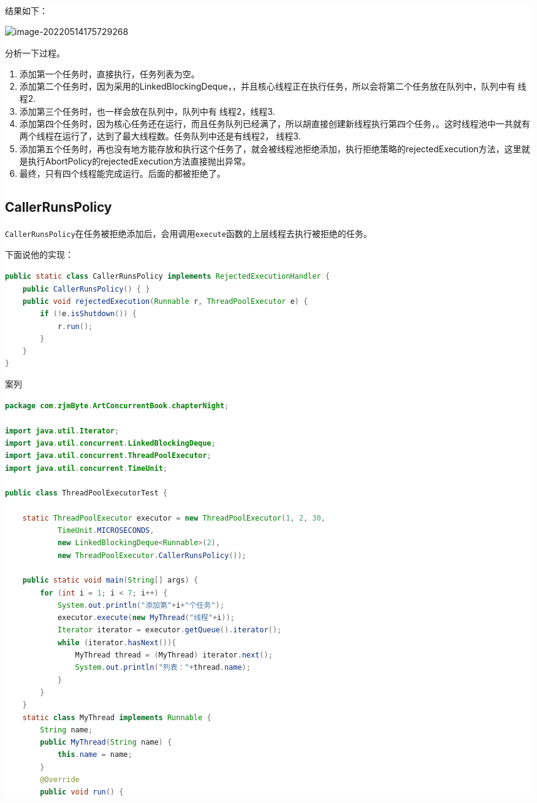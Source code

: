 结果如下：

![image-20220514175729268](https://cdn.jsdelivr.net/gh/zjmJavaByte/images/img/202205141757308.png)

分析一下过程。

1. 添加第一个任务时，直接执行，任务列表为空。
2. 添加第二个任务时，因为采用的LinkedBlockingDeque，，并且核心线程正在执行任务，所以会将第二个任务放在队列中，队列中有 线程2.
3. 添加第三个任务时，也一样会放在队列中，队列中有 线程2，线程3.
4. 添加第四个任务时，因为核心任务还在运行，而且任务队列已经满了，所以胡直接创建新线程执行第四个任务，。这时线程池中一共就有两个线程在运行了，达到了最大线程数。任务队列中还是有线程2， 线程3.
5. 添加第五个任务时，再也没有地方能存放和执行这个任务了，就会被线程池拒绝添加，执行拒绝策略的rejectedExecution方法，这里就是执行AbortPolicy的rejectedExecution方法直接抛出异常。
6. 最终，只有四个线程能完成运行。后面的都被拒绝了。

## CallerRunsPolicy

`CallerRunsPolicy`在任务被拒绝添加后，会用调用`execute`函数的上层线程去执行被拒绝的任务。

下面说他的实现：

```java
public static class CallerRunsPolicy implements RejectedExecutionHandler {
    public CallerRunsPolicy() { }
    public void rejectedExecution(Runnable r, ThreadPoolExecutor e) {
        if (!e.isShutdown()) {
            r.run();
        }
    }
}
```

案列

```java
package com.zjmByte.ArtConcurrentBook.chapterNight;

import java.util.Iterator;
import java.util.concurrent.LinkedBlockingDeque;
import java.util.concurrent.ThreadPoolExecutor;
import java.util.concurrent.TimeUnit;

public class ThreadPoolExecutorTest {

    static ThreadPoolExecutor executor = new ThreadPoolExecutor(1, 2, 30,
            TimeUnit.MICROSECONDS,
            new LinkedBlockingDeque<Runnable>(2),
            new ThreadPoolExecutor.CallerRunsPolicy());

    public static void main(String[] args) {
        for (int i = 1; i < 7; i++) {
            System.out.println("添加第"+i+"个任务");
            executor.execute(new MyThread("线程"+i));
            Iterator iterator = executor.getQueue().iterator();
            while (iterator.hasNext()){
                MyThread thread = (MyThread) iterator.next();
                System.out.println("列表："+thread.name);
            }
        }
    }
    static class MyThread implements Runnable {
        String name;
        public MyThread(String name) {
            this.name = name;
        }
        @Override
        public void run() {
```